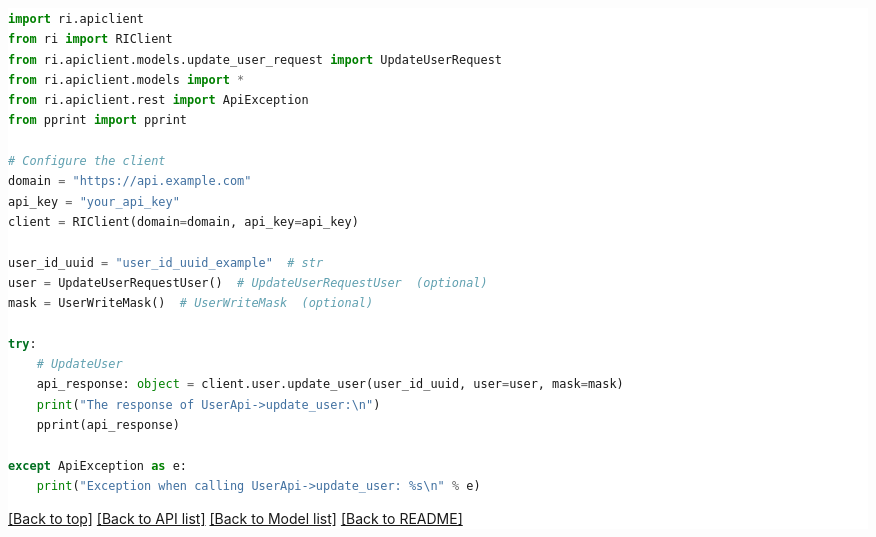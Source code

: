 ```python
import ri.apiclient
from ri import RIClient
from ri.apiclient.models.update_user_request import UpdateUserRequest
from ri.apiclient.models import *
from ri.apiclient.rest import ApiException
from pprint import pprint

# Configure the client
domain = "https://api.example.com"
api_key = "your_api_key"
client = RIClient(domain=domain, api_key=api_key)

user_id_uuid = "user_id_uuid_example"  # str
user = UpdateUserRequestUser()  # UpdateUserRequestUser  (optional)
mask = UserWriteMask()  # UserWriteMask  (optional)

try:
    # UpdateUser
    api_response: object = client.user.update_user(user_id_uuid, user=user, mask=mask)
    print("The response of UserApi->update_user:\n")
    pprint(api_response)

except ApiException as e:
    print("Exception when calling UserApi->update_user: %s\n" % e)
```



[[Back to top]](#) [[Back to API list]](../README.md#documentation-for-api-endpoints) [[Back to Model list]](../README.md#documentation-for-models) [[Back to README]](../README.md)

